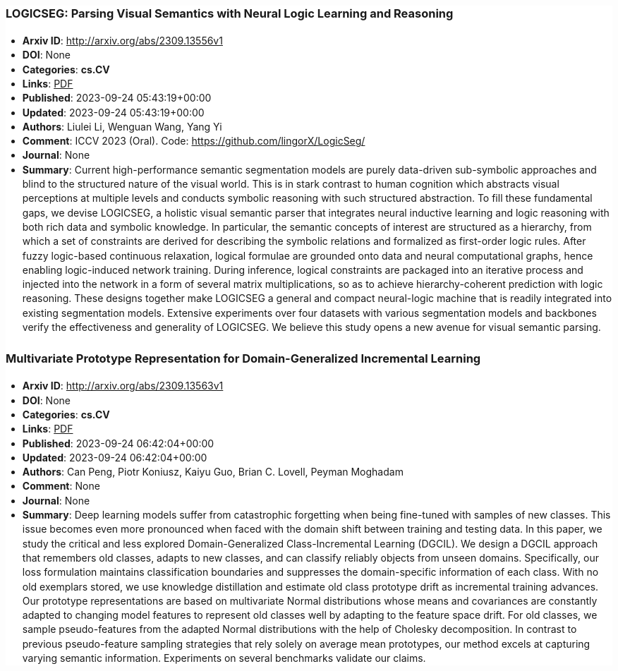 

### LOGICSEG: Parsing Visual Semantics with Neural Logic Learning and Reasoning
- **Arxiv ID**: http://arxiv.org/abs/2309.13556v1
- **DOI**: None
- **Categories**: **cs.CV**
- **Links**: [PDF](http://arxiv.org/pdf/2309.13556v1)
- **Published**: 2023-09-24 05:43:19+00:00
- **Updated**: 2023-09-24 05:43:19+00:00
- **Authors**: Liulei Li, Wenguan Wang, Yang Yi
- **Comment**: ICCV 2023 (Oral). Code: https://github.com/lingorX/LogicSeg/
- **Journal**: None
- **Summary**: Current high-performance semantic segmentation models are purely data-driven sub-symbolic approaches and blind to the structured nature of the visual world. This is in stark contrast to human cognition which abstracts visual perceptions at multiple levels and conducts symbolic reasoning with such structured abstraction. To fill these fundamental gaps, we devise LOGICSEG, a holistic visual semantic parser that integrates neural inductive learning and logic reasoning with both rich data and symbolic knowledge. In particular, the semantic concepts of interest are structured as a hierarchy, from which a set of constraints are derived for describing the symbolic relations and formalized as first-order logic rules. After fuzzy logic-based continuous relaxation, logical formulae are grounded onto data and neural computational graphs, hence enabling logic-induced network training. During inference, logical constraints are packaged into an iterative process and injected into the network in a form of several matrix multiplications, so as to achieve hierarchy-coherent prediction with logic reasoning. These designs together make LOGICSEG a general and compact neural-logic machine that is readily integrated into existing segmentation models. Extensive experiments over four datasets with various segmentation models and backbones verify the effectiveness and generality of LOGICSEG. We believe this study opens a new avenue for visual semantic parsing.



### Multivariate Prototype Representation for Domain-Generalized Incremental Learning
- **Arxiv ID**: http://arxiv.org/abs/2309.13563v1
- **DOI**: None
- **Categories**: **cs.CV**
- **Links**: [PDF](http://arxiv.org/pdf/2309.13563v1)
- **Published**: 2023-09-24 06:42:04+00:00
- **Updated**: 2023-09-24 06:42:04+00:00
- **Authors**: Can Peng, Piotr Koniusz, Kaiyu Guo, Brian C. Lovell, Peyman Moghadam
- **Comment**: None
- **Journal**: None
- **Summary**: Deep learning models suffer from catastrophic forgetting when being fine-tuned with samples of new classes. This issue becomes even more pronounced when faced with the domain shift between training and testing data. In this paper, we study the critical and less explored Domain-Generalized Class-Incremental Learning (DGCIL). We design a DGCIL approach that remembers old classes, adapts to new classes, and can classify reliably objects from unseen domains. Specifically, our loss formulation maintains classification boundaries and suppresses the domain-specific information of each class. With no old exemplars stored, we use knowledge distillation and estimate old class prototype drift as incremental training advances. Our prototype representations are based on multivariate Normal distributions whose means and covariances are constantly adapted to changing model features to represent old classes well by adapting to the feature space drift. For old classes, we sample pseudo-features from the adapted Normal distributions with the help of Cholesky decomposition. In contrast to previous pseudo-feature sampling strategies that rely solely on average mean prototypes, our method excels at capturing varying semantic information. Experiments on several benchmarks validate our claims.
